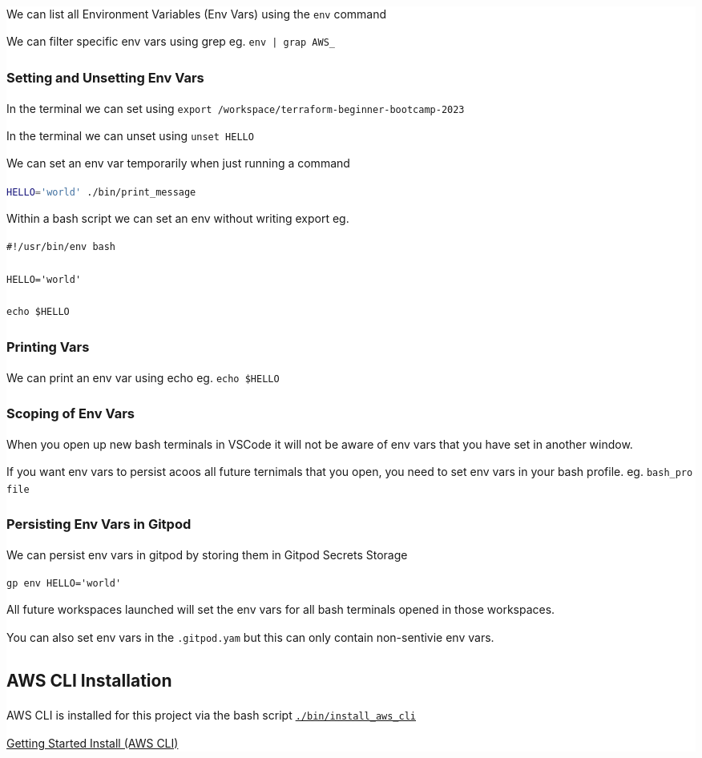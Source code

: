 We can list all Environment Variables (Env Vars) using the `env` command

We can filter specific env vars using grep eg. `env | grap AWS_`

### Setting and Unsetting Env Vars

In the terminal we can set using `export /workspace/terraform-beginner-bootcamp-2023`

In the terminal we can unset using `unset HELLO`

We can set an env var temporarily when just running a command

```sh
HELLO='world' ./bin/print_message
```

Within a bash script we can set an env without writing export eg.

```
#!/usr/bin/env bash

HELLO='world'

echo $HELLO
```

### Printing Vars

We can print an env var using echo eg. `echo $HELLO`

### Scoping of Env Vars

When you open up new bash terminals in VSCode it will not be aware of env vars that you have set in another window. 

If you want env vars to persist acoos all future ternimals that you open, you need to set env vars in your bash profile. eg. `bash_profile`

### Persisting Env Vars in Gitpod

We can persist env vars in gitpod by storing them in Gitpod Secrets Storage

```
gp env HELLO='world'
```

All future workspaces launched will set the env vars for all bash terminals opened in those workspaces.

You can also set env vars in the `.gitpod.yam` but this can only contain non-sentivie env vars.

## AWS CLI Installation

AWS CLI is installed for this project via the bash script [`./bin/install_aws_cli`](./bin/install_aws_cli)

[Getting Started Install (AWS CLI)](https://docs.aws.amazon.com/cli/latest/userguide/getting-started-install.html)

